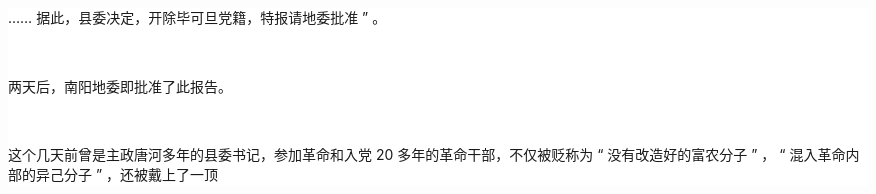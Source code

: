   </span>
  <span class="s2">
   ……
  </span>
  <span class="s1">
   据此，县委决定，开除毕可旦党籍，特报请地委批准
  </span>
  <span class="s2">
   ”
  </span>
  <span class="s1">
   。
  </span>
 </p>
 <p class="p1">
  <span class="s1">
  </span>
  <br/>
 </p>
 <p class="p2">
  <span class="s1">
   两天后，南阳地委即批准了此报告。
  </span>
 </p>
 <p class="p1">
  <span class="s1">
  </span>
  <br/>
 </p>
 <p class="p2">
  <span class="s1">
   这个几天前曾是主政唐河多年的县委书记，参加革命和入党
  </span>
  <span class="s2">
   20
  </span>
  <span class="s1">
   多年的革命干部，不仅被贬称为
  </span>
  <span class="s2">
   “
  </span>
  <span class="s1">
   没有改造好的富农分子
  </span>
  <span class="s2">
   ”
  </span>
  <span class="s1">
   ，
  </span>
  <span class="s2">
   “
  </span>
  <span class="s1">
   混入革命内部的异己分子
  </span>
  <span class="s2">
   ”
  </span>
  <span class="s1">
   ，还被戴上了一顶
  </span>
  <span class="s2">